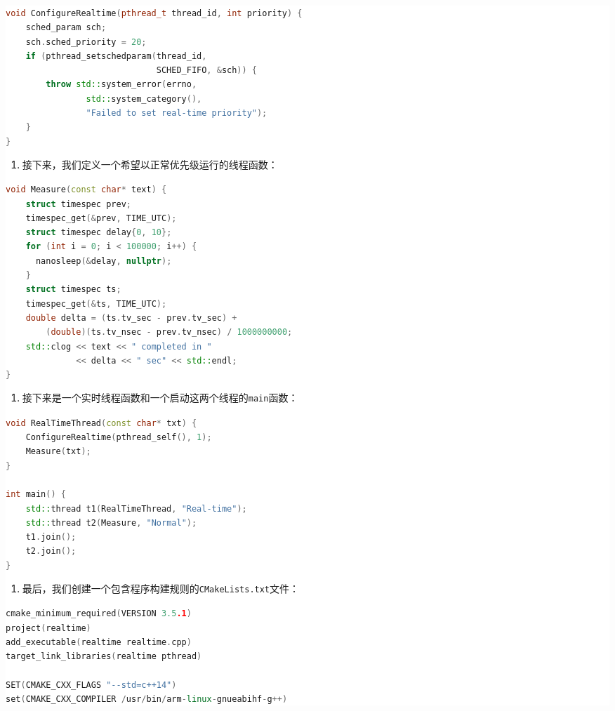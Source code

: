 ```cpp
void ConfigureRealtime(pthread_t thread_id, int priority) {
    sched_param sch;
    sch.sched_priority = 20;
    if (pthread_setschedparam(thread_id,
                              SCHED_FIFO, &sch)) {
        throw std::system_error(errno, 
                std::system_category(),
                "Failed to set real-time priority");
    }
}
```

1.  接下来，我们定义一个希望以正常优先级运行的线程函数：

```cpp
void Measure(const char* text) {
    struct timespec prev;
    timespec_get(&prev, TIME_UTC);
    struct timespec delay{0, 10};
    for (int i = 0; i < 100000; i++) {
      nanosleep(&delay, nullptr);
    }
    struct timespec ts;
    timespec_get(&ts, TIME_UTC);
    double delta = (ts.tv_sec - prev.tv_sec) + 
        (double)(ts.tv_nsec - prev.tv_nsec) / 1000000000;
    std::clog << text << " completed in " 
              << delta << " sec" << std::endl;
}
```

1.  接下来是一个实时线程函数和一个启动这两个线程的`main`函数：

```cpp
void RealTimeThread(const char* txt) {
    ConfigureRealtime(pthread_self(), 1);
    Measure(txt);
}

int main() {
    std::thread t1(RealTimeThread, "Real-time");
    std::thread t2(Measure, "Normal");
    t1.join();
    t2.join();
}
```

1.  最后，我们创建一个包含程序构建规则的`CMakeLists.txt`文件：

```cpp
cmake_minimum_required(VERSION 3.5.1)
project(realtime)
add_executable(realtime realtime.cpp)
target_link_libraries(realtime pthread)

SET(CMAKE_CXX_FLAGS "--std=c++14") 
set(CMAKE_CXX_COMPILER /usr/bin/arm-linux-gnueabihf-g++)
```

